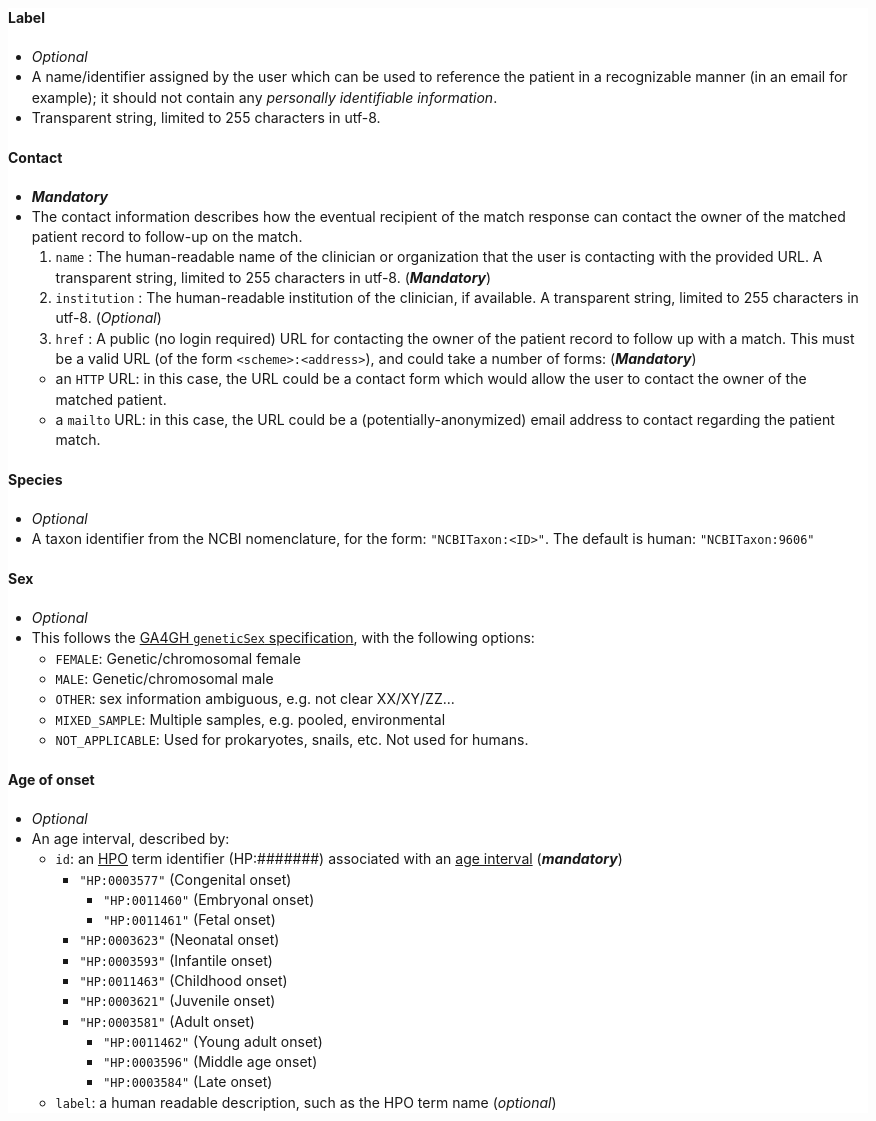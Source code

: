 #### Label
* *Optional*
* A name/identifier assigned by the user which can be used to reference the patient in a recognizable manner (in an email for example); it should not contain any *personally identifiable information*.
* Transparent string, limited to 255 characters in utf-8.

#### Contact
* ***Mandatory***
* The contact information describes how the eventual recipient of the match response can contact the owner of the matched patient record to follow-up on the match.
  1. `name` : The human-readable name of the clinician or organization that the user is contacting with the provided URL. A transparent string, limited to 255 characters in utf-8. (***Mandatory***)
  1. `institution` : The human-readable institution of the clinician, if available. A transparent string, limited to 255 characters in utf-8. (*Optional*)
  1. `href` : A public (no login required) URL for contacting the owner of the patient record to follow up with a match. This must be a valid URL (of the form `<scheme>:<address>`), and could take a number of forms: (***Mandatory***)
    * an `HTTP` URL: in this case, the URL could be a contact form which would allow the user to contact the owner of the matched patient.
    * a `mailto` URL: in this case, the URL could be a (potentially-anonymized) email address to contact regarding the patient match.

#### Species
* *Optional*
* A taxon identifier from the NCBI nomenclature, for the form: `"NCBITaxon:<ID>"`. The default is human: `"NCBITaxon:9606"`

#### Sex
* *Optional*
* This follows the [GA4GH `geneticSex` specification](https://github.com/ga4gh/schemas/blob/master/src/main/resources/avro/metadata.avdl), with the following options:
  * `FEMALE`: Genetic/chromosomal female
  * `MALE`: Genetic/chromosomal male
  * `OTHER`: sex information ambiguous, e.g. not clear XX/XY/ZZ...
  * `MIXED_SAMPLE`: Multiple samples, e.g. pooled, environmental
  * `NOT_APPLICABLE`: Used for prokaryotes, snails, etc. Not used for humans.

#### Age of onset
* *Optional*
* An age interval, described by:
  * `id`: an [HPO](http://www.human-phenotype-ontology.org/) term identifier (HP:#######) associated with an [age interval](http://www.human-phenotype-ontology.org/hpoweb/showterm?id=HP:0011007) (***mandatory***)
    * `"HP:0003577"` (Congenital onset)
      * `"HP:0011460"` (Embryonal onset)
      * `"HP:0011461"` (Fetal onset)
    * `"HP:0003623"` (Neonatal onset)
    * `"HP:0003593"` (Infantile onset)
    * `"HP:0011463"` (Childhood onset)
    * `"HP:0003621"` (Juvenile onset)
    * `"HP:0003581"` (Adult onset)
      * `"HP:0011462"` (Young adult onset)
      * `"HP:0003596"` (Middle age onset)
      * `"HP:0003584"` (Late onset)
  * `label`: a human readable description, such as the HPO term name (*optional*)
